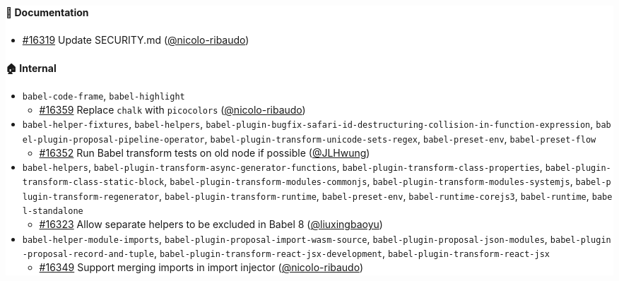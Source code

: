 #### :memo: Documentation
* [#16319](https://github.com/babel/babel/pull/16319) Update SECURITY.md ([@nicolo-ribaudo](https://github.com/nicolo-ribaudo))

#### :house: Internal
* `babel-code-frame`, `babel-highlight`
  * [#16359](https://github.com/babel/babel/pull/16359) Replace `chalk` with `picocolors` ([@nicolo-ribaudo](https://github.com/nicolo-ribaudo))
* `babel-helper-fixtures`, `babel-helpers`, `babel-plugin-bugfix-safari-id-destructuring-collision-in-function-expression`, `babel-plugin-proposal-pipeline-operator`, `babel-plugin-transform-unicode-sets-regex`, `babel-preset-env`, `babel-preset-flow`
  * [#16352](https://github.com/babel/babel/pull/16352) Run Babel transform tests on old node if possible ([@JLHwung](https://github.com/JLHwung))
* `babel-helpers`, `babel-plugin-transform-async-generator-functions`, `babel-plugin-transform-class-properties`, `babel-plugin-transform-class-static-block`, `babel-plugin-transform-modules-commonjs`, `babel-plugin-transform-modules-systemjs`, `babel-plugin-transform-regenerator`, `babel-plugin-transform-runtime`, `babel-preset-env`, `babel-runtime-corejs3`, `babel-runtime`, `babel-standalone`
  * [#16323](https://github.com/babel/babel/pull/16323) Allow separate helpers to be excluded in Babel 8 ([@liuxingbaoyu](https://github.com/liuxingbaoyu))
* `babel-helper-module-imports`, `babel-plugin-proposal-import-wasm-source`, `babel-plugin-proposal-json-modules`, `babel-plugin-proposal-record-and-tuple`, `babel-plugin-transform-react-jsx-development`, `babel-plugin-transform-react-jsx`
  * [#16349](https://github.com/babel/babel/pull/16349) Support merging imports in import injector ([@nicolo-ribaudo](https://github.com/nicolo-ribaudo))